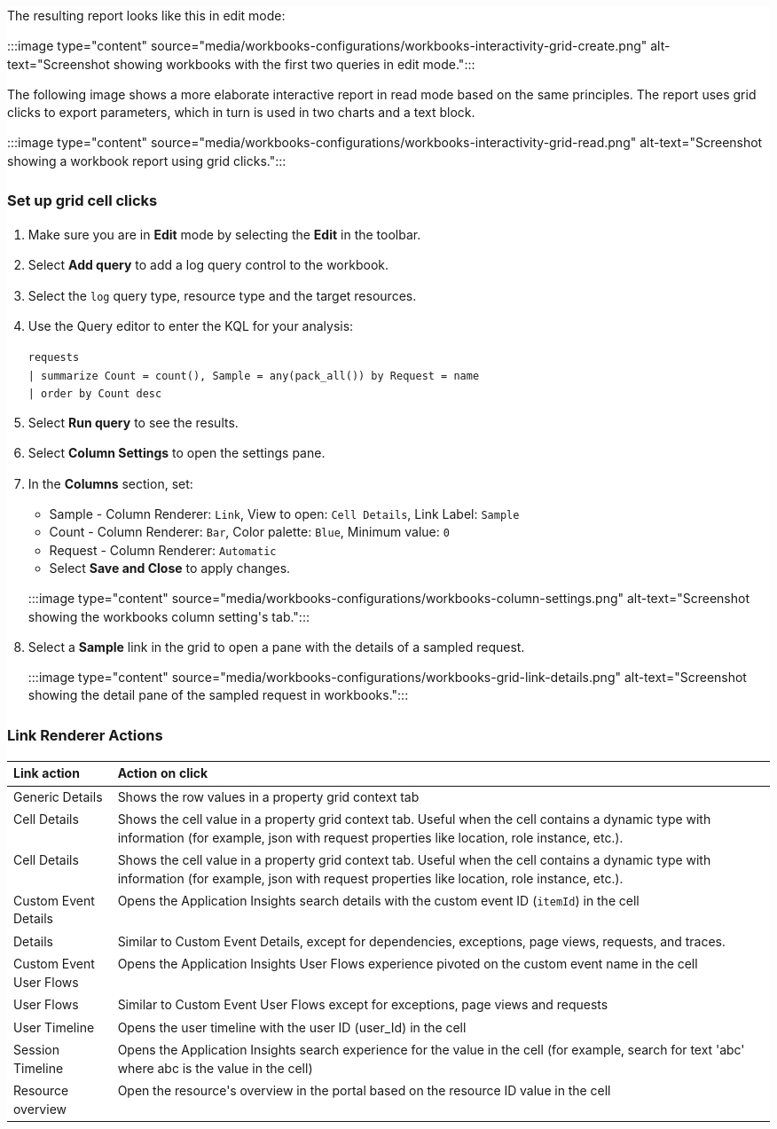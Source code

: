 The resulting report looks like this in edit mode:
  
  :::image type="content" source="media/workbooks-configurations/workbooks-interactivity-grid-create.png" alt-text="Screenshot showing workbooks with the first two queries in edit mode.":::

The following image shows a more elaborate interactive report in read mode based on the same principles. The report uses grid clicks to export parameters, which in turn is used in two charts and a text block.

   :::image type="content" source="media/workbooks-configurations/workbooks-interactivity-grid-read.png" alt-text="Screenshot showing a workbook report using grid clicks.":::

### Set up grid cell clicks

1. Make sure you are in **Edit** mode by selecting the **Edit** in the toolbar.
1. Select **Add query** to add a log query control to the workbook.
1. Select the `log` query type, resource type and the target resources.
1. Use the Query editor to enter the KQL for your analysis:

    ```kusto
    requests
    | summarize Count = count(), Sample = any(pack_all()) by Request = name
    | order by Count desc
    ```

1. Select **Run query** to see the results.
1. Select **Column Settings** to open the settings pane.
1. In the **Columns** section, set:
    - Sample - Column Renderer: `Link`, View to open: `Cell Details`, Link Label: `Sample`
    - Count - Column Renderer: `Bar`, Color palette: `Blue`, Minimum value: `0`
    - Request - Column Renderer: `Automatic`
    - Select **Save and Close** to apply changes.

    :::image type="content" source="media/workbooks-configurations/workbooks-column-settings.png" alt-text="Screenshot showing the workbooks column setting's tab.":::

1. Select a **Sample** link in the grid to open a pane with the details of a sampled request.

    :::image type="content" source="media/workbooks-configurations/workbooks-grid-link-details.png" alt-text="Screenshot showing the detail pane of the sampled request in workbooks.":::

### Link Renderer Actions

| Link action | Action on click |
|:------------- |:-------------|
|Generic Details| Shows the row values in a property grid context tab |
|Cell Details| Shows the cell value in a property grid context tab. Useful when the cell contains a dynamic type with information (for example, json with request properties like location, role instance, etc.). |
|Cell Details| Shows the cell value in a property grid context tab. Useful when the cell contains a dynamic type with information (for example, json with request properties like location, role instance, etc.). |
|Custom Event Details| Opens the Application Insights search details with the custom event ID (`itemId`) in the cell |
|Details| Similar to Custom Event Details, except for dependencies, exceptions, page views, requests, and traces. |
|Custom Event User Flows| Opens the Application Insights User Flows experience pivoted on the custom event name in the cell |
|User Flows| Similar to Custom Event User Flows except for exceptions, page views and requests |
|User Timeline| Opens the user timeline with the user ID (user_Id) in the cell |
|Session Timeline| Opens the Application Insights search experience for the value in the cell (for example, search for text 'abc' where abc is the value in the cell) |
|Resource overview| Open the resource's overview in the portal based on the resource ID value in the cell |
